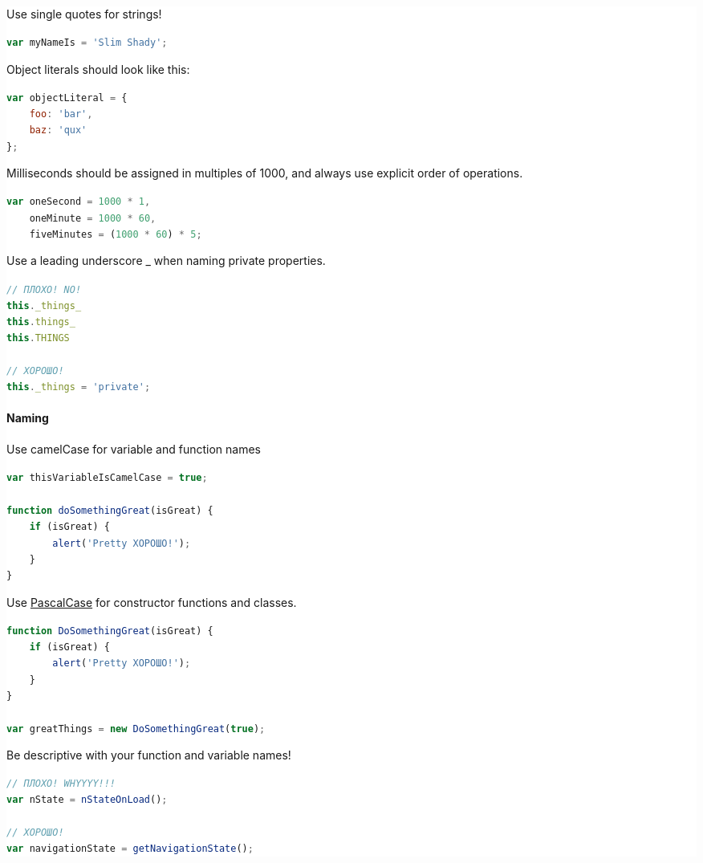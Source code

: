 Use single quotes for strings!
```javascript
var myNameIs = 'Slim Shady';
```

Object literals should look like this:
```javascript
var objectLiteral = {
    foo: 'bar',
    baz: 'qux'
};
```

Milliseconds should be assigned in multiples of 1000, and always use explicit order of operations.
```javascript
var oneSecond = 1000 * 1,
    oneMinute = 1000 * 60,
    fiveMinutes = (1000 * 60) * 5;
```

Use a leading underscore _ when naming private properties.
```javascript
// ПЛОХО! NO!
this._things_
this.things_
this.THINGS

// ХОРОШО!
this._things = 'private';
```


#### <a name="js-naming"></a> Naming
Use camelCase for variable and function names
```javascript
var thisVariableIsCamelCase = true;

function doSomethingGreat(isGreat) {
    if (isGreat) {
        alert('Pretty ХОРОШО!');
    }
}
```

Use [PascalCase](http://c2.com/cgi/wiki?PascalCase) for constructor functions and classes.
```javascript
function DoSomethingGreat(isGreat) {
    if (isGreat) {
        alert('Pretty ХОРОШО!');
    }
}

var greatThings = new DoSomethingGreat(true);
```

Be descriptive with your function and variable names!
```javascript
// ПЛОХО! WHYYYY!!!
var nState = nStateOnLoad();

// ХОРОШО!
var navigationState = getNavigationState();
```
